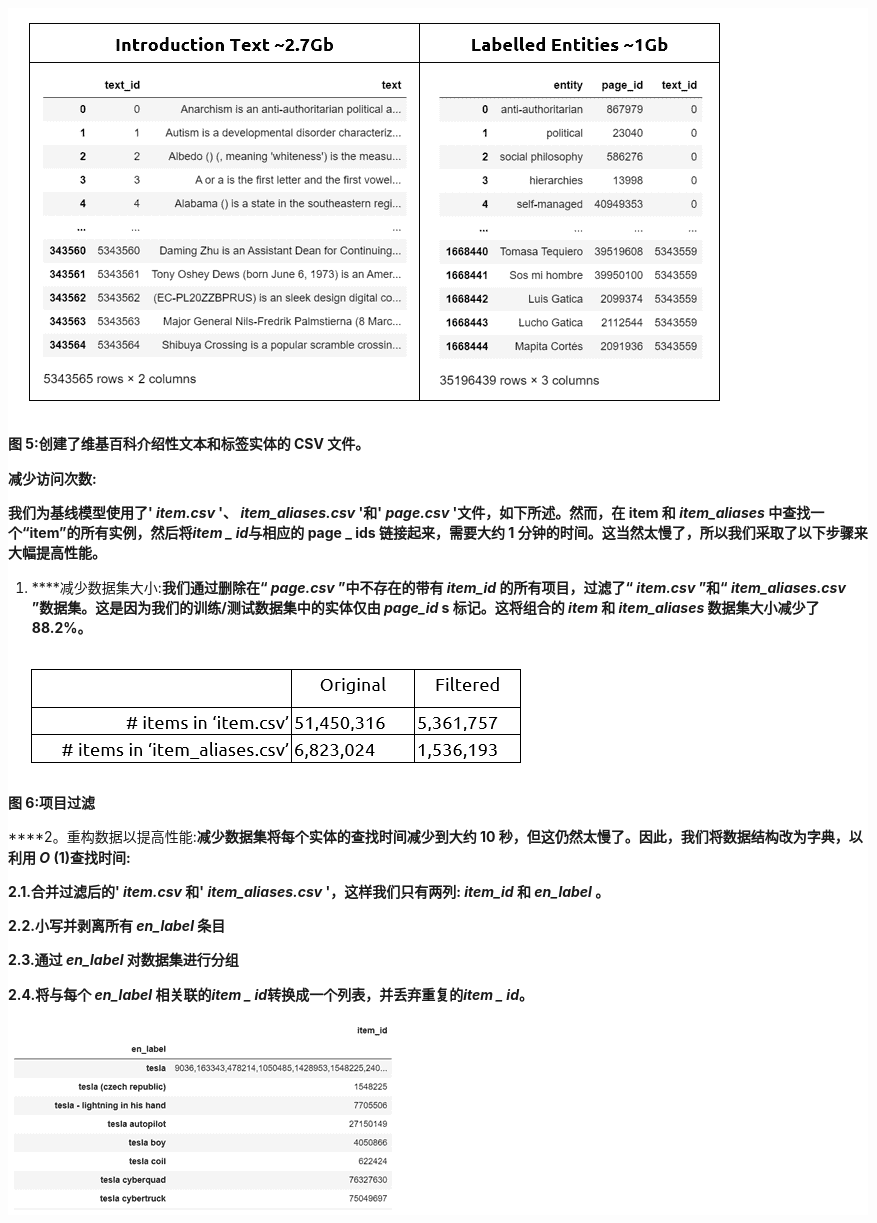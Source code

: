 **![](img/455545ff618178ec79623eaa39202c17.png)**

**图 5:创建了维基百科介绍性文本和标签实体的 CSV 文件。**

****减少访问次数:****

**我们为基线模型使用了' *item.csv* '、 *item_aliases.csv* '和' *page.csv* '文件，如下所述。然而，在 item 和 *item_aliases* 中查找一个“item”的所有实例，然后将*item _ id*与相应的 page _ ids 链接起来，需要大约 1 分钟的时间。这当然太慢了，所以我们采取了以下步骤来大幅提高性能。**

1.  ****减少数据集大小:**我们通过删除在“ *page.csv* ”中不存在的带有 *item_id* 的所有项目，过滤了“ *item.csv* ”和“ *item_aliases.csv* ”数据集。这是因为我们的训练/测试数据集中的实体仅由 *page_id* s 标记。这将组合的 *item* 和 *item_aliases* 数据集大小减少了 88.2%。**

**![](img/15fed390bf27c4ed3c20c0c5a6d4f88c.png)**

**图 6:项目过滤**

****2。重构数据以提高性能:**减少数据集将每个实体的查找时间减少到大约 10 秒，但这仍然太慢了。因此，我们将数据结构改为字典，以利用 *O* (1)查找时间:**

**2.1.合并过滤后的' *item.csv* 和' *item_aliases.csv* '，这样我们只有两列: *item_id* 和 *en_label* 。**

**2.2.小写并剥离所有 *en_label* 条目**

**2.3.通过 *en_label* 对数据集进行分组**

**2.4.将与每个 *en_label* 相关联的*item _ id*转换成一个列表，并丢弃重复的*item _ id*。**

**![](img/7fd9f55a20ae26803d9abc73fee652c1.png)**
